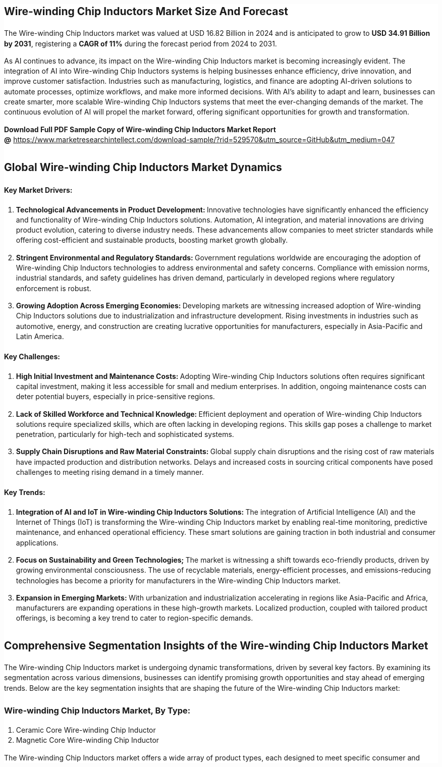 <h2>Wire-winding Chip Inductors Market Size And Forecast</h2><p>The Wire-winding Chip Inductors market was valued at USD 16.82 Billion in 2024 and is anticipated to grow to <strong>USD 34.91 Billion by 2031</strong>, registering a <strong>CAGR of 11%</strong> during the forecast period from 2024 to 2031.</p><p>As AI continues to advance, its impact on the Wire-winding Chip Inductors market is becoming increasingly evident. The integration of AI into Wire-winding Chip Inductors systems is helping businesses enhance efficiency, drive innovation, and improve customer satisfaction. Industries such as manufacturing, logistics, and finance are adopting AI-driven solutions to automate processes, optimize workflows, and make more informed decisions. With AI’s ability to adapt and learn, businesses can create smarter, more scalable Wire-winding Chip Inductors systems that meet the ever-changing demands of the market. The continuous evolution of AI will propel the market forward, offering significant opportunities for growth and transformation.</p><p><strong>Download Full PDF Sample Copy of Wire-winding Chip Inductors Market Report @</strong>&nbsp;<a href="https://www.marketresearchintellect.com/download-sample/?rid=529570&amp;utm_source=GitHub&amp;utm_medium=047">https://www.marketresearchintellect.com/download-sample/?rid=529570&amp;utm_source=GitHub&amp;utm_medium=047</a></p><h2>Global Wire-winding Chip Inductors Market Dynamics</h2><h4><strong>Key Market Drivers:</strong></h4><ol><li><p><strong>Technological Advancements in Product Development:&nbsp;</strong>Innovative technologies have significantly enhanced the efficiency and functionality of Wire-winding Chip Inductors solutions. Automation, AI integration, and material innovations are driving product evolution, catering to diverse industry needs. These advancements allow companies to meet stricter standards while offering cost-efficient and sustainable products, boosting market growth globally.</p></li><li><p><strong>Stringent Environmental and Regulatory Standards:&nbsp;</strong>Government regulations worldwide are encouraging the adoption of Wire-winding Chip Inductors technologies to address environmental and safety concerns. Compliance with emission norms, industrial standards, and safety guidelines has driven demand, particularly in developed regions where regulatory enforcement is robust.</p></li><li><p><strong>Growing Adoption Across Emerging Economies:&nbsp;</strong>Developing markets are witnessing increased adoption of Wire-winding Chip Inductors solutions due to industrialization and infrastructure development. Rising investments in industries such as automotive, energy, and construction are creating lucrative opportunities for manufacturers, especially in Asia-Pacific and Latin America.</p></li></ol><h4><strong>Key Challenges:</strong></h4><ol><li><p><strong>High Initial Investment and Maintenance Costs:&nbsp;</strong>Adopting Wire-winding Chip Inductors solutions often requires significant capital investment, making it less accessible for small and medium enterprises. In addition, ongoing maintenance costs can deter potential buyers, especially in price-sensitive regions.</p></li><li><p><strong>Lack of Skilled Workforce and Technical Knowledge:&nbsp;</strong>Efficient deployment and operation of Wire-winding Chip Inductors solutions require specialized skills, which are often lacking in developing regions. This skills gap poses a challenge to market penetration, particularly for high-tech and sophisticated systems.</p></li><li><p><strong>Supply Chain Disruptions and Raw Material Constraints:&nbsp;</strong>Global supply chain disruptions and the rising cost of raw materials have impacted production and distribution networks. Delays and increased costs in sourcing critical components have posed challenges to meeting rising demand in a timely manner.</p></li></ol><h4><strong>Key Trends:</strong></h4><ol><li><p><strong>Integration of AI and IoT in Wire-winding Chip Inductors Solutions:&nbsp;</strong>The integration of Artificial Intelligence (AI) and the Internet of Things (IoT) is transforming the Wire-winding Chip Inductors market by enabling real-time monitoring, predictive maintenance, and enhanced operational efficiency. These smart solutions are gaining traction in both industrial and consumer applications.</p></li><li><p><strong>Focus on Sustainability and Green Technologies;&nbsp;</strong>The market is witnessing a shift towards eco-friendly products, driven by growing environmental consciousness. The use of recyclable materials, energy-efficient processes, and emissions-reducing technologies has become a priority for manufacturers in the Wire-winding Chip Inductors market.</p></li><li><p><strong>Expansion in Emerging Markets:&nbsp;</strong>With urbanization and industrialization accelerating in regions like Asia-Pacific and Africa, manufacturers are expanding operations in these high-growth markets. Localized production, coupled with tailored product offerings, is becoming a key trend to cater to region-specific demands.</p></li></ol><div class="article-main__content" data-test-id="publishing-text-block"><h2>Comprehensive Segmentation Insights of the Wire-winding Chip Inductors Market</h2><p>The Wire-winding Chip Inductors market is undergoing dynamic transformations, driven by several key factors. By examining its segmentation across various dimensions, businesses can identify promising growth opportunities and stay ahead of emerging trends. Below are the key segmentation insights that are shaping the future of the Wire-winding Chip Inductors market:</p><h3><strong>Wire-winding Chip Inductors Market, By Type:<br /></strong></h3><ol><li>Ceramic Core Wire-winding Chip Inductor<li> Magnetic Core Wire-winding Chip Inductor</li></ol><p>The Wire-winding Chip Inductors market offers a wide array of product types, each designed to meet specific consumer and